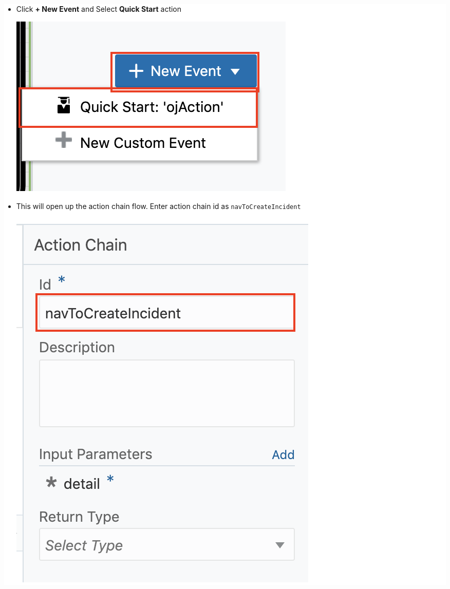 - Click **+ New Event** and Select **Quick Start** action

  ![](images/300/image043.png)

- This will open up the action chain flow. Enter action chain id as ```navToCreateIncident```

  ![](images/300/image063.png)
